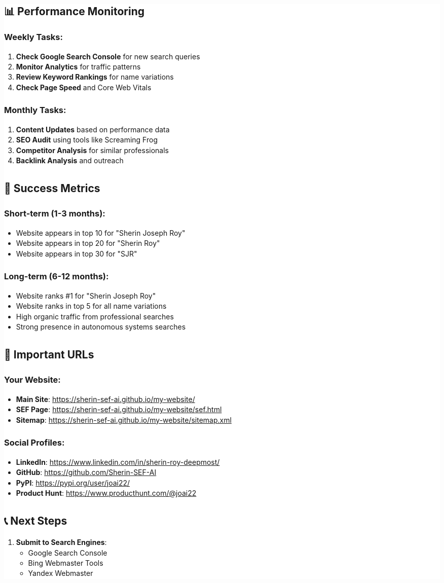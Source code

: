 ## 📊 **Performance Monitoring**

### Weekly Tasks:
1. **Check Google Search Console** for new search queries
2. **Monitor Analytics** for traffic patterns
3. **Review Keyword Rankings** for name variations
4. **Check Page Speed** and Core Web Vitals

### Monthly Tasks:
1. **Content Updates** based on performance data
2. **SEO Audit** using tools like Screaming Frog
3. **Competitor Analysis** for similar professionals
4. **Backlink Analysis** and outreach

## 🎯 **Success Metrics**

### Short-term (1-3 months):
- Website appears in top 10 for "Sherin Joseph Roy"
- Website appears in top 20 for "Sherin Roy"
- Website appears in top 30 for "SJR"

### Long-term (6-12 months):
- Website ranks #1 for "Sherin Joseph Roy"
- Website ranks in top 5 for all name variations
- High organic traffic from professional searches
- Strong presence in autonomous systems searches

## 🔗 **Important URLs**

### Your Website:
- **Main Site**: https://sherin-sef-ai.github.io/my-website/
- **SEF Page**: https://sherin-sef-ai.github.io/my-website/sef.html
- **Sitemap**: https://sherin-sef-ai.github.io/my-website/sitemap.xml

### Social Profiles:
- **LinkedIn**: https://www.linkedin.com/in/sherin-roy-deepmost/
- **GitHub**: https://github.com/Sherin-SEF-AI
- **PyPI**: https://pypi.org/user/joai22/
- **Product Hunt**: https://www.producthunt.com/@joai22

## 📞 **Next Steps**

1. **Submit to Search Engines**:
   - Google Search Console
   - Bing Webmaster Tools
   - Yandex Webmaster
